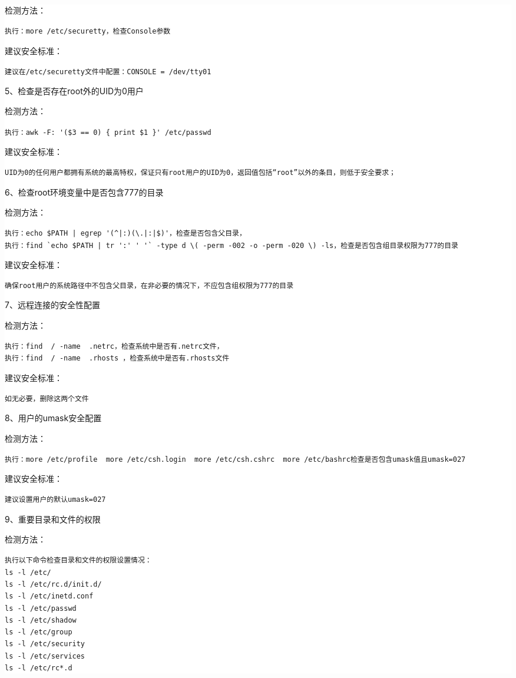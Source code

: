 检测方法：

	执行：more /etc/securetty，检查Console参数

建议安全标准：

	建议在/etc/securetty文件中配置：CONSOLE = /dev/tty01

5、检查是否存在root外的UID为0用户

检测方法：

	执行：awk -F: '($3 == 0) { print $1 }' /etc/passwd

建议安全标准：

	UID为0的任何用户都拥有系统的最高特权，保证只有root用户的UID为0，返回值包括“root”以外的条目，则低于安全要求；

6、检查root环境变量中是否包含777的目录

检测方法：

	执行：echo $PATH | egrep '(^|:)(\.|:|$)'，检查是否包含父目录，
	执行：find `echo $PATH | tr ':' ' '` -type d \( -perm -002 -o -perm -020 \) -ls，检查是否包含组目录权限为777的目录

建议安全标准：

	确保root用户的系统路径中不包含父目录，在非必要的情况下，不应包含组权限为777的目录

7、远程连接的安全性配置

检测方法：

	执行：find  / -name  .netrc，检查系统中是否有.netrc文件，
	执行：find  / -name  .rhosts ，检查系统中是否有.rhosts文件

建议安全标准：

	如无必要，删除这两个文件

8、用户的umask安全配置

检测方法：

	执行：more /etc/profile  more /etc/csh.login  more /etc/csh.cshrc  more /etc/bashrc检查是否包含umask值且umask=027

建议安全标准：

	建议设置用户的默认umask=027

9、重要目录和文件的权限

检测方法：

	执行以下命令检查目录和文件的权限设置情况：
	ls -l /etc/
	ls -l /etc/rc.d/init.d/
	ls -l /etc/inetd.conf	
	ls -l /etc/passwd
	ls -l /etc/shadow
	ls -l /etc/group
	ls -l /etc/security
	ls -l /etc/services
	ls -l /etc/rc*.d
